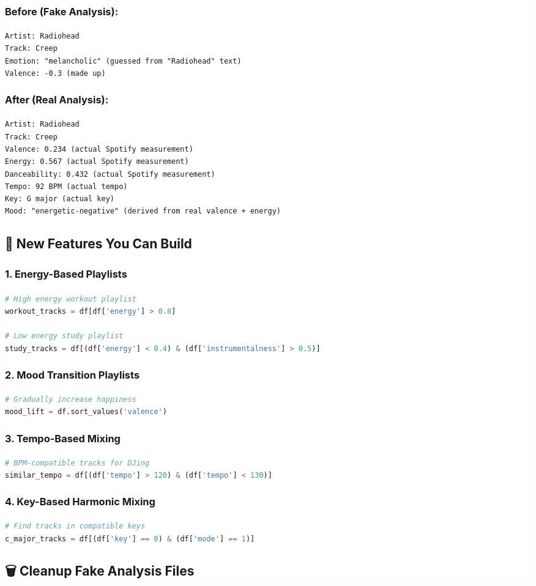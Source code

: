 ### Before (Fake Analysis):
```
Artist: Radiohead
Track: Creep
Emotion: "melancholic" (guessed from "Radiohead" text)
Valence: -0.3 (made up)
```

### After (Real Analysis):
```
Artist: Radiohead
Track: Creep
Valence: 0.234 (actual Spotify measurement)
Energy: 0.567 (actual Spotify measurement)
Danceability: 0.432 (actual Spotify measurement)
Tempo: 92 BPM (actual tempo)
Key: G major (actual key)
Mood: "energetic-negative" (derived from real valence + energy)
```

## 🎯 New Features You Can Build

### 1. Energy-Based Playlists
```python
# High energy workout playlist
workout_tracks = df[df['energy'] > 0.8]

# Low energy study playlist
study_tracks = df[(df['energy'] < 0.4) & (df['instrumentalness'] > 0.5)]
```

### 2. Mood Transition Playlists
```python
# Gradually increase happiness
mood_lift = df.sort_values('valence')
```

### 3. Tempo-Based Mixing
```python
# BPM-compatible tracks for DJing
similar_tempo = df[(df['tempo'] > 120) & (df['tempo'] < 130)]
```

### 4. Key-Based Harmonic Mixing
```python
# Find tracks in compatible keys
c_major_tracks = df[(df['key'] == 0) & (df['mode'] == 1)]
```

## 🗑️ Cleanup Fake Analysis Files

